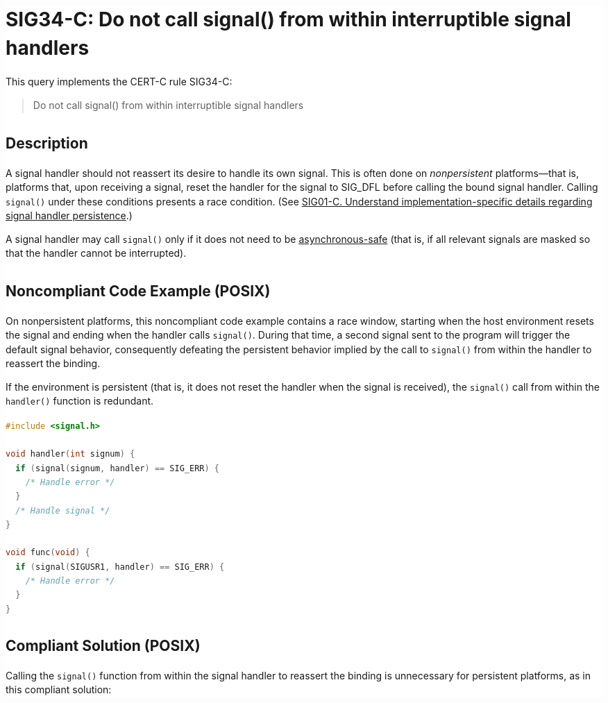 # SIG34-C: Do not call signal() from within interruptible signal handlers

This query implements the CERT-C rule SIG34-C:

> Do not call signal() from within interruptible signal handlers


## Description

A signal handler should not reassert its desire to handle its own signal. This is often done on *nonpersistent* platforms—that is, platforms that, upon receiving a signal, reset the handler for the signal to SIG_DFL before calling the bound signal handler. Calling` signal()` under these conditions presents a race condition. (See [SIG01-C. Understand implementation-specific details regarding signal handler persistence](https://wiki.sei.cmu.edu/confluence/display/c/SIG01-C.+Understand+implementation-specific+details+regarding+signal+handler+persistence).)

A signal handler may call `signal()` only if it does not need to be [asynchronous-safe](https://wiki.sei.cmu.edu/confluence/display/c/BB.+Definitions#BB.Definitions-asynchronous-safefunction) (that is, if all relevant signals are masked so that the handler cannot be interrupted).

## Noncompliant Code Example (POSIX)

On nonpersistent platforms, this noncompliant code example contains a race window, starting when the host environment resets the signal and ending when the handler calls `signal()`. During that time, a second signal sent to the program will trigger the default signal behavior, consequently defeating the persistent behavior implied by the call to `signal()` from within the handler to reassert the binding.

If the environment is persistent (that is, it does not reset the handler when the signal is received), the `signal()` call from within the `handler()` function is redundant.

```cpp
#include <signal.h>
 
void handler(int signum) {
  if (signal(signum, handler) == SIG_ERR) {
    /* Handle error */
  }
  /* Handle signal */
}
 
void func(void) {
  if (signal(SIGUSR1, handler) == SIG_ERR) {
    /* Handle error */
  }
}
```

## Compliant Solution (POSIX)

Calling the `signal()` function from within the signal handler to reassert the binding is unnecessary for persistent platforms, as in this compliant solution:
